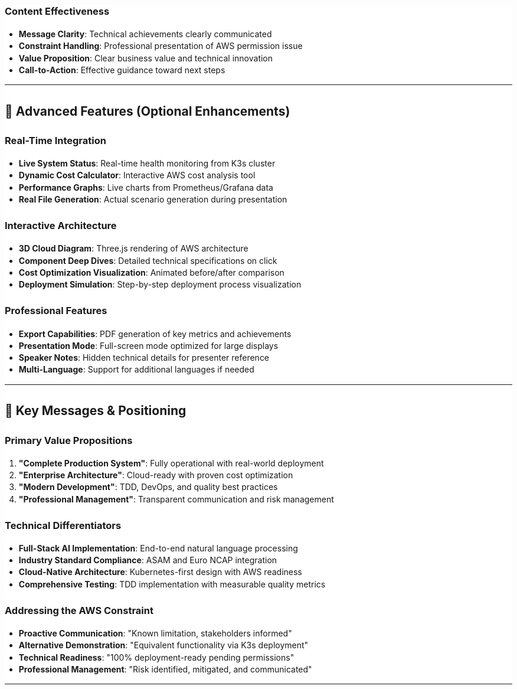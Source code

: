 ### **Content Effectiveness**
- **Message Clarity**: Technical achievements clearly communicated
- **Constraint Handling**: Professional presentation of AWS permission issue
- **Value Proposition**: Clear business value and technical innovation
- **Call-to-Action**: Effective guidance toward next steps

---

## 🚀 Advanced Features (Optional Enhancements)

### **Real-Time Integration**
- **Live System Status**: Real-time health monitoring from K3s cluster
- **Dynamic Cost Calculator**: Interactive AWS cost analysis tool
- **Performance Graphs**: Live charts from Prometheus/Grafana data
- **Real File Generation**: Actual scenario generation during presentation

### **Interactive Architecture**
- **3D Cloud Diagram**: Three.js rendering of AWS architecture
- **Component Deep Dives**: Detailed technical specifications on click
- **Cost Optimization Visualization**: Animated before/after comparison
- **Deployment Simulation**: Step-by-step deployment process visualization

### **Professional Features**
- **Export Capabilities**: PDF generation of key metrics and achievements
- **Presentation Mode**: Full-screen mode optimized for large displays
- **Speaker Notes**: Hidden technical details for presenter reference
- **Multi-Language**: Support for additional languages if needed

---

## 🎯 Key Messages & Positioning

### **Primary Value Propositions**
1. **"Complete Production System"**: Fully operational with real-world deployment
2. **"Enterprise Architecture"**: Cloud-ready with proven cost optimization
3. **"Modern Development"**: TDD, DevOps, and quality best practices
4. **"Professional Management"**: Transparent communication and risk management

### **Technical Differentiators**
- **Full-Stack AI Implementation**: End-to-end natural language processing
- **Industry Standard Compliance**: ASAM and Euro NCAP integration
- **Cloud-Native Architecture**: Kubernetes-first design with AWS readiness
- **Comprehensive Testing**: TDD implementation with measurable quality metrics

### **Addressing the AWS Constraint**
- **Proactive Communication**: "Known limitation, stakeholders informed"
- **Alternative Demonstration**: "Equivalent functionality via K3s deployment"
- **Technical Readiness**: "100% deployment-ready pending permissions"
- **Professional Management**: "Risk identified, mitigated, and communicated"

---